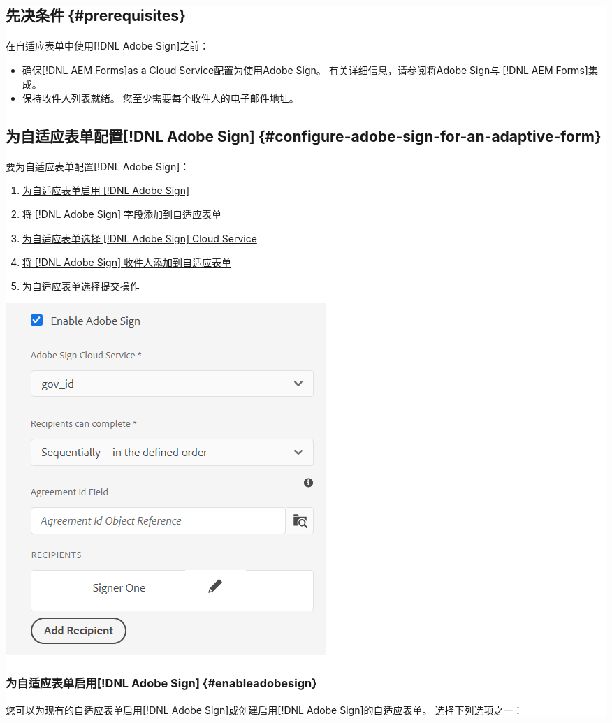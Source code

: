

## 先决条件 {#prerequisites}

在自适应表单中使用[!DNL Adobe Sign]之前：

* 确保[!DNL AEM Forms]as a Cloud Service配置为使用Adobe Sign。 有关详细信息，请参阅[将Adobe Sign与 [!DNL AEM Forms]](adobe-sign-integration-adaptive-forms.md)集成。
* 保持收件人列表就绪。 您至少需要每个收件人的电子邮件地址。

## 为自适应表单配置[!DNL Adobe Sign] {#configure-adobe-sign-for-an-adaptive-form}

要为自适应表单配置[!DNL Adobe Sign]：

1. [为自适应表单启用 [!DNL Adobe Sign] ](#enableadobsignforanadaptiveform)
1. [将 [!DNL Adobe Sign] 字段添加到自适应表单](#addadobesignfieldstoanadaptiveform)
1. [为自适应表单选择 [!DNL Adobe Sign] Cloud Service](#select-adobe-sign-cloud-service-and-signing-order)

1. [将 [!DNL Adobe Sign] 收件人添加到自适应表单](#addsignerstoanadaptiveform)
1. [为自适应表单选择提交操作](#selectsubmitactionforanadaptiveform)

![收件人详细信息](assets/signer_details_new.png)

### 为自适应表单启用[!DNL Adobe Sign]  {#enableadobesign}

您可以为现有的自适应表单启用[!DNL Adobe Sign]或创建启用[!DNL Adobe Sign]的自适应表单。 选择下列选项之一：
